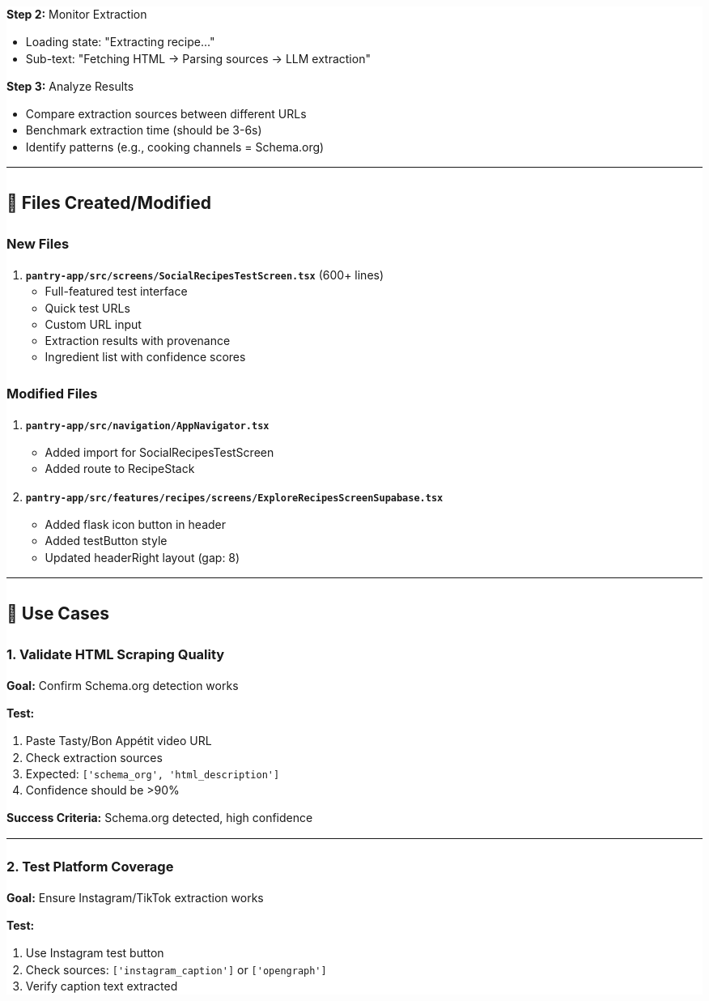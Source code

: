 **Step 2:** Monitor Extraction
- Loading state: "Extracting recipe..."
- Sub-text: "Fetching HTML → Parsing sources → LLM extraction"

**Step 3:** Analyze Results
- Compare extraction sources between different URLs
- Benchmark extraction time (should be 3-6s)
- Identify patterns (e.g., cooking channels = Schema.org)

---

## 📁 Files Created/Modified

### New Files
1. **`pantry-app/src/screens/SocialRecipesTestScreen.tsx`** (600+ lines)
   - Full-featured test interface
   - Quick test URLs
   - Custom URL input
   - Extraction results with provenance
   - Ingredient list with confidence scores

### Modified Files
1. **`pantry-app/src/navigation/AppNavigator.tsx`**
   - Added import for SocialRecipesTestScreen
   - Added route to RecipeStack

2. **`pantry-app/src/features/recipes/screens/ExploreRecipesScreenSupabase.tsx`**
   - Added flask icon button in header
   - Added testButton style
   - Updated headerRight layout (gap: 8)

---

## 🎯 Use Cases

### 1. **Validate HTML Scraping Quality**
**Goal:** Confirm Schema.org detection works

**Test:**
1. Paste Tasty/Bon Appétit video URL
2. Check extraction sources
3. Expected: `['schema_org', 'html_description']`
4. Confidence should be >90%

**Success Criteria:** Schema.org detected, high confidence

---

### 2. **Test Platform Coverage**
**Goal:** Ensure Instagram/TikTok extraction works

**Test:**
1. Use Instagram test button
2. Check sources: `['instagram_caption']` or `['opengraph']`
3. Verify caption text extracted
